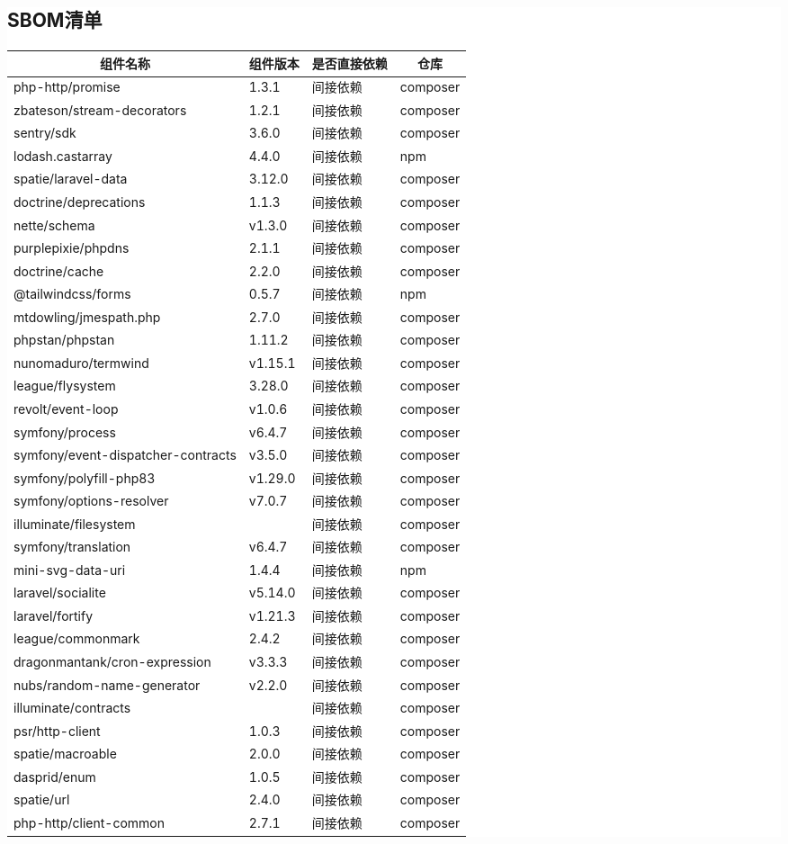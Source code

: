 


## SBOM清单

| 组件名称 | 组件版本 | 是否直接依赖 | 仓库 |
| -------- | -------- | ------------ | ---- |
|php-http/promise|1.3.1|间接依赖|composer|
|zbateson/stream-decorators|1.2.1|间接依赖|composer|
|sentry/sdk|3.6.0|间接依赖|composer|
|lodash.castarray|4.4.0|间接依赖|npm|
|spatie/laravel-data|3.12.0|间接依赖|composer|
|doctrine/deprecations|1.1.3|间接依赖|composer|
|nette/schema|v1.3.0|间接依赖|composer|
|purplepixie/phpdns|2.1.1|间接依赖|composer|
|doctrine/cache|2.2.0|间接依赖|composer|
|@tailwindcss/forms|0.5.7|间接依赖|npm|
|mtdowling/jmespath.php|2.7.0|间接依赖|composer|
|phpstan/phpstan|1.11.2|间接依赖|composer|
|nunomaduro/termwind|v1.15.1|间接依赖|composer|
|league/flysystem|3.28.0|间接依赖|composer|
|revolt/event-loop|v1.0.6|间接依赖|composer|
|symfony/process|v6.4.7|间接依赖|composer|
|symfony/event-dispatcher-contracts|v3.5.0|间接依赖|composer|
|symfony/polyfill-php83|v1.29.0|间接依赖|composer|
|symfony/options-resolver|v7.0.7|间接依赖|composer|
|illuminate/filesystem||间接依赖|composer|
|symfony/translation|v6.4.7|间接依赖|composer|
|mini-svg-data-uri|1.4.4|间接依赖|npm|
|laravel/socialite|v5.14.0|间接依赖|composer|
|laravel/fortify|v1.21.3|间接依赖|composer|
|league/commonmark|2.4.2|间接依赖|composer|
|dragonmantank/cron-expression|v3.3.3|间接依赖|composer|
|nubs/random-name-generator|v2.2.0|间接依赖|composer|
|illuminate/contracts||间接依赖|composer|
|psr/http-client|1.0.3|间接依赖|composer|
|spatie/macroable|2.0.0|间接依赖|composer|
|dasprid/enum|1.0.5|间接依赖|composer|
|spatie/url|2.4.0|间接依赖|composer|
|php-http/client-common|2.7.1|间接依赖|composer|
